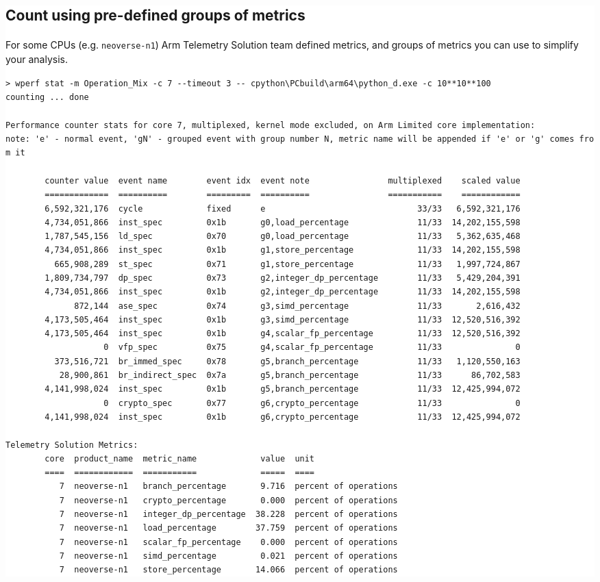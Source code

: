 ```
```

## Count using pre-defined groups of metrics

For some CPUs (e.g. `neoverse-n1`) Arm Telemetry Solution team defined metrics, and groups of metrics you can use to simplify your analysis.

```
> wperf stat -m Operation_Mix -c 7 --timeout 3 -- cpython\PCbuild\arm64\python_d.exe -c 10**10**100
counting ... done

Performance counter stats for core 7, multiplexed, kernel mode excluded, on Arm Limited core implementation:
note: 'e' - normal event, 'gN' - grouped event with group number N, metric name will be appended if 'e' or 'g' comes from it

        counter value  event name        event idx  event note                multiplexed    scaled value
        =============  ==========        =========  ==========                ===========    ============
        6,592,321,176  cycle             fixed      e                               33/33   6,592,321,176
        4,734,051,866  inst_spec         0x1b       g0,load_percentage              11/33  14,202,155,598
        1,787,545,156  ld_spec           0x70       g0,load_percentage              11/33   5,362,635,468
        4,734,051,866  inst_spec         0x1b       g1,store_percentage             11/33  14,202,155,598
          665,908,289  st_spec           0x71       g1,store_percentage             11/33   1,997,724,867
        1,809,734,797  dp_spec           0x73       g2,integer_dp_percentage        11/33   5,429,204,391
        4,734,051,866  inst_spec         0x1b       g2,integer_dp_percentage        11/33  14,202,155,598
              872,144  ase_spec          0x74       g3,simd_percentage              11/33       2,616,432
        4,173,505,464  inst_spec         0x1b       g3,simd_percentage              11/33  12,520,516,392
        4,173,505,464  inst_spec         0x1b       g4,scalar_fp_percentage         11/33  12,520,516,392
                    0  vfp_spec          0x75       g4,scalar_fp_percentage         11/33               0
          373,516,721  br_immed_spec     0x78       g5,branch_percentage            11/33   1,120,550,163
           28,900,861  br_indirect_spec  0x7a       g5,branch_percentage            11/33      86,702,583
        4,141,998,024  inst_spec         0x1b       g5,branch_percentage            11/33  12,425,994,072
                    0  crypto_spec       0x77       g6,crypto_percentage            11/33               0
        4,141,998,024  inst_spec         0x1b       g6,crypto_percentage            11/33  12,425,994,072

Telemetry Solution Metrics:
        core  product_name  metric_name             value  unit
        ====  ============  ===========             =====  ====
           7  neoverse-n1   branch_percentage       9.716  percent of operations
           7  neoverse-n1   crypto_percentage       0.000  percent of operations
           7  neoverse-n1   integer_dp_percentage  38.228  percent of operations
           7  neoverse-n1   load_percentage        37.759  percent of operations
           7  neoverse-n1   scalar_fp_percentage    0.000  percent of operations
           7  neoverse-n1   simd_percentage         0.021  percent of operations
           7  neoverse-n1   store_percentage       14.066  percent of operations
```